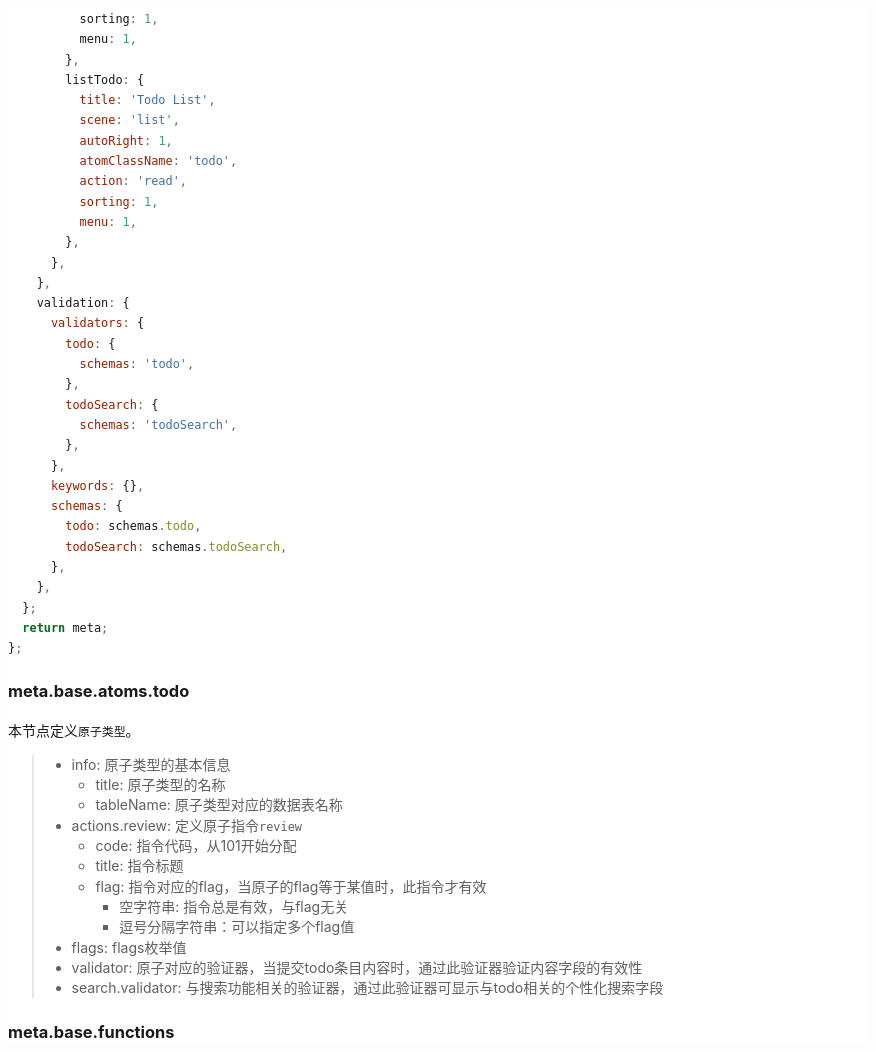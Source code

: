 ```javascript
          sorting: 1,
          menu: 1,
        },
        listTodo: {
          title: 'Todo List',
          scene: 'list',
          autoRight: 1,
          atomClassName: 'todo',
          action: 'read',
          sorting: 1,
          menu: 1,
        },
      },
    },
    validation: {
      validators: {
        todo: {
          schemas: 'todo',
        },
        todoSearch: {
          schemas: 'todoSearch',
        },
      },
      keywords: {},
      schemas: {
        todo: schemas.todo,
        todoSearch: schemas.todoSearch,
      },
    },
  };
  return meta;
};
```

### meta.base.atoms.todo

本节点定义`原子类型`。

> - info: 原子类型的基本信息
>   - title: 原子类型的名称
>   - tableName: 原子类型对应的数据表名称
> - actions.review: 定义原子指令`review`
>   - code: 指令代码，从101开始分配
>   - title: 指令标题
>   - flag: 指令对应的flag，当原子的flag等于某值时，此指令才有效
>       - 空字符串: 指令总是有效，与flag无关
>       - 逗号分隔字符串：可以指定多个flag值
> - flags: flags枚举值
> - validator: 原子对应的验证器，当提交todo条目内容时，通过此验证器验证内容字段的有效性
> - search.validator: 与搜索功能相关的验证器，通过此验证器可显示与todo相关的个性化搜索字段

### meta.base.functions
